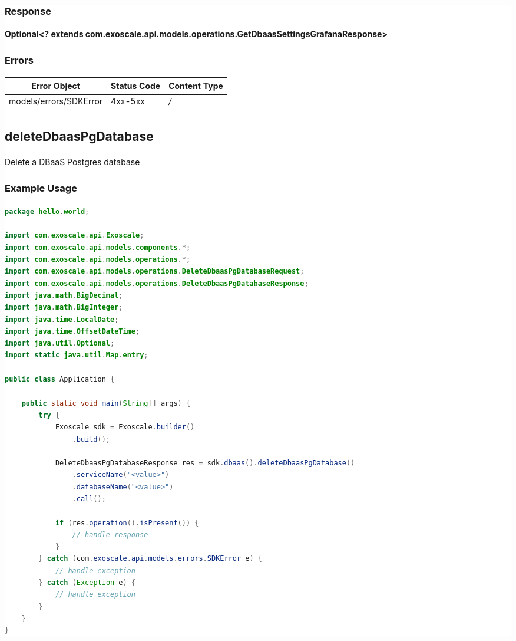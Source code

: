 
### Response

**[Optional<? extends com.exoscale.api.models.operations.GetDbaasSettingsGrafanaResponse>](../../models/operations/GetDbaasSettingsGrafanaResponse.md)**
### Errors

| Error Object           | Status Code            | Content Type           |
| ---------------------- | ---------------------- | ---------------------- |
| models/errors/SDKError | 4xx-5xx                | */*                    |

## deleteDbaasPgDatabase

Delete a DBaaS Postgres database

### Example Usage

```java
package hello.world;

import com.exoscale.api.Exoscale;
import com.exoscale.api.models.components.*;
import com.exoscale.api.models.operations.*;
import com.exoscale.api.models.operations.DeleteDbaasPgDatabaseRequest;
import com.exoscale.api.models.operations.DeleteDbaasPgDatabaseResponse;
import java.math.BigDecimal;
import java.math.BigInteger;
import java.time.LocalDate;
import java.time.OffsetDateTime;
import java.util.Optional;
import static java.util.Map.entry;

public class Application {

    public static void main(String[] args) {
        try {
            Exoscale sdk = Exoscale.builder()
                .build();

            DeleteDbaasPgDatabaseResponse res = sdk.dbaas().deleteDbaasPgDatabase()
                .serviceName("<value>")
                .databaseName("<value>")
                .call();

            if (res.operation().isPresent()) {
                // handle response
            }
        } catch (com.exoscale.api.models.errors.SDKError e) {
            // handle exception
        } catch (Exception e) {
            // handle exception
        }
    }
}
```
